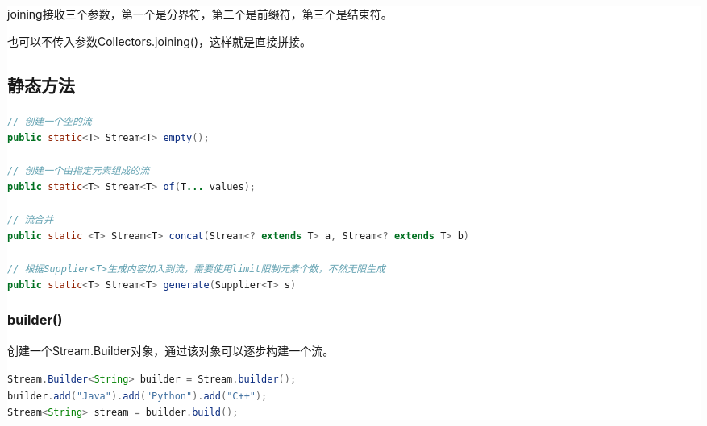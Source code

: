 joining接收三个参数，第一个是分界符，第二个是前缀符，第三个是结束符。

也可以不传入参数Collectors.joining()，这样就是直接拼接。



## 静态方法

~~~java
// 创建一个空的流
public static<T> Stream<T> empty();

// 创建一个由指定元素组成的流
public static<T> Stream<T> of(T... values);

// 流合并
public static <T> Stream<T> concat(Stream<? extends T> a, Stream<? extends T> b)
    
// 根据Supplier<T>生成内容加入到流，需要使用limit限制元素个数，不然无限生成
public static<T> Stream<T> generate(Supplier<T> s)
~~~



### builder()

创建一个Stream.Builder对象，通过该对象可以逐步构建一个流。

```java
Stream.Builder<String> builder = Stream.builder();
builder.add("Java").add("Python").add("C++");
Stream<String> stream = builder.build();
```



